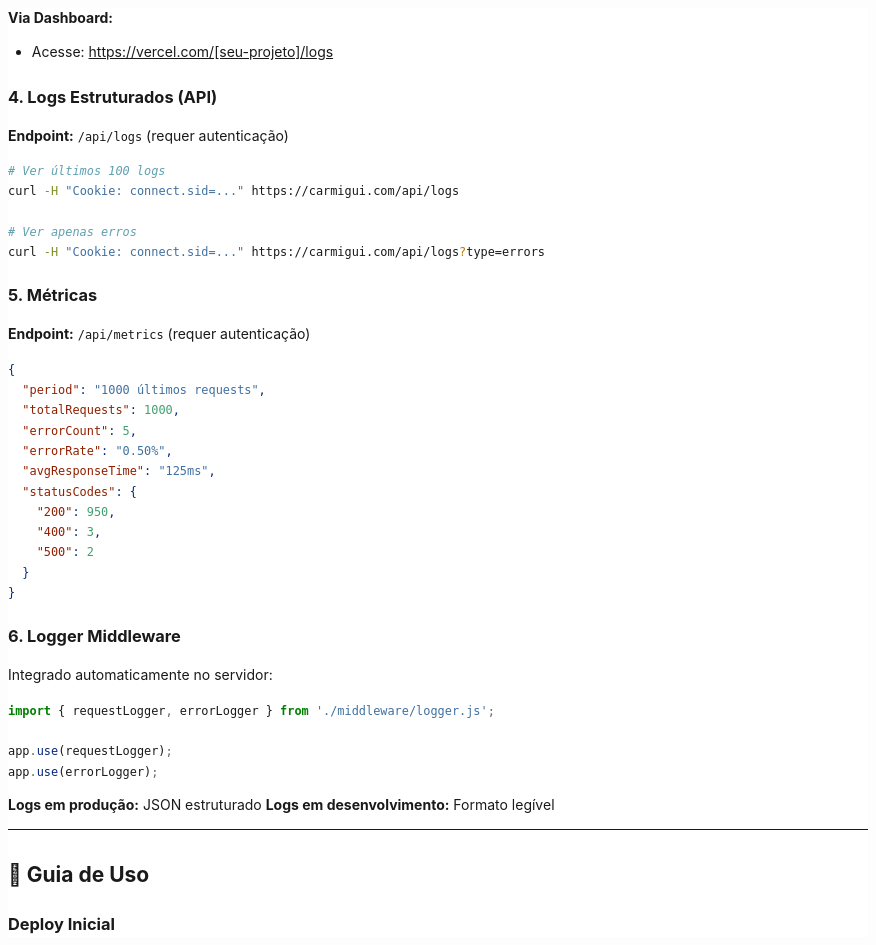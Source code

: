 **Via Dashboard:**
- Acesse: https://vercel.com/[seu-projeto]/logs

### 4. Logs Estruturados (API)

**Endpoint:** `/api/logs` (requer autenticação)

```bash
# Ver últimos 100 logs
curl -H "Cookie: connect.sid=..." https://carmigui.com/api/logs

# Ver apenas erros
curl -H "Cookie: connect.sid=..." https://carmigui.com/api/logs?type=errors
```

### 5. Métricas

**Endpoint:** `/api/metrics` (requer autenticação)

```json
{
  "period": "1000 últimos requests",
  "totalRequests": 1000,
  "errorCount": 5,
  "errorRate": "0.50%",
  "avgResponseTime": "125ms",
  "statusCodes": {
    "200": 950,
    "400": 3,
    "500": 2
  }
}
```

### 6. Logger Middleware

Integrado automaticamente no servidor:

```typescript
import { requestLogger, errorLogger } from './middleware/logger.js';

app.use(requestLogger);
app.use(errorLogger);
```

**Logs em produção:** JSON estruturado
**Logs em desenvolvimento:** Formato legível

---

## 📖 Guia de Uso

### Deploy Inicial
